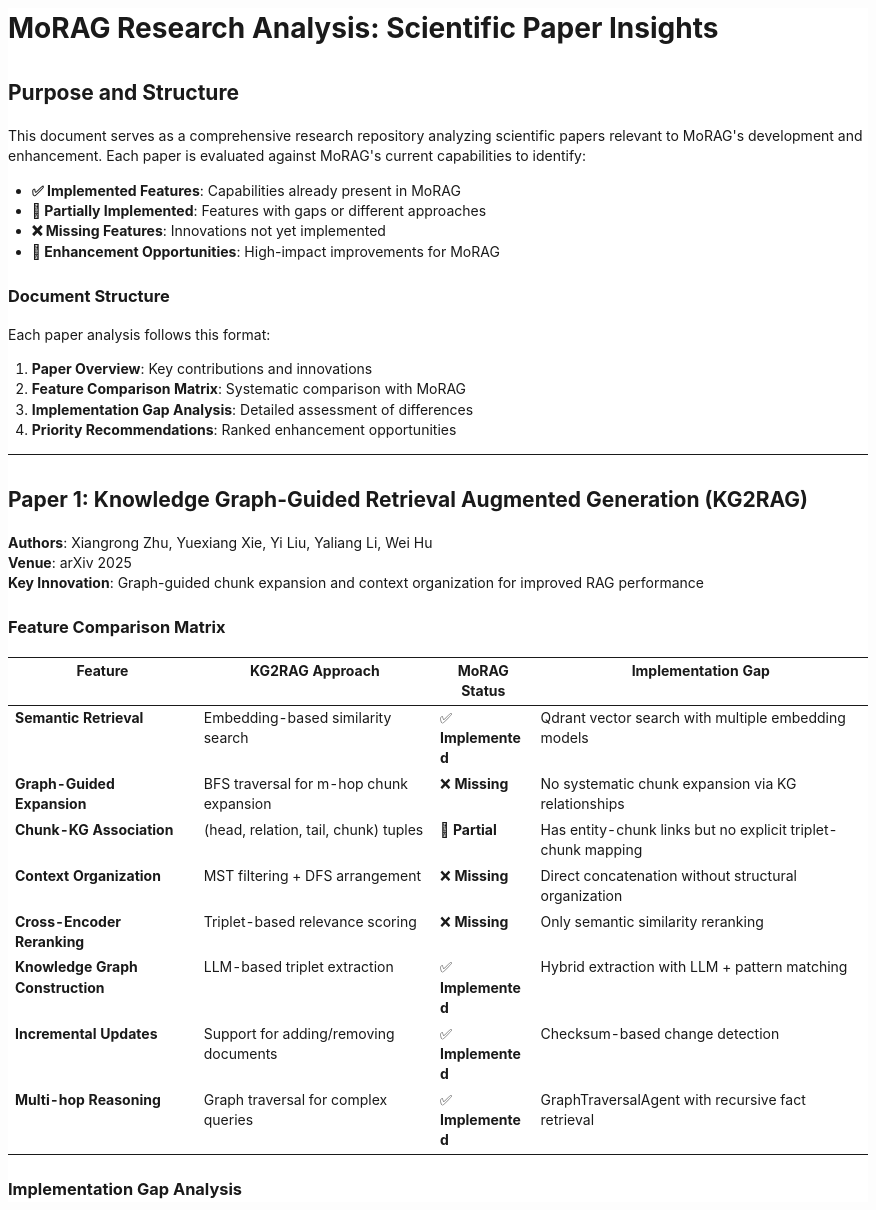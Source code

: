 # MoRAG Research Analysis: Scientific Paper Insights

## Purpose and Structure

This document serves as a comprehensive research repository analyzing scientific papers relevant to MoRAG's development and enhancement. Each paper is evaluated against MoRAG's current capabilities to identify:

- **✅ Implemented Features**: Capabilities already present in MoRAG
- **🔶 Partially Implemented**: Features with gaps or different approaches
- **❌ Missing Features**: Innovations not yet implemented
- **🎯 Enhancement Opportunities**: High-impact improvements for MoRAG

### Document Structure

Each paper analysis follows this format:
1. **Paper Overview**: Key contributions and innovations
2. **Feature Comparison Matrix**: Systematic comparison with MoRAG
3. **Implementation Gap Analysis**: Detailed assessment of differences
4. **Priority Recommendations**: Ranked enhancement opportunities

---

## Paper 1: Knowledge Graph-Guided Retrieval Augmented Generation (KG2RAG)

**Authors**: Xiangrong Zhu, Yuexiang Xie, Yi Liu, Yaliang Li, Wei Hu  
**Venue**: arXiv 2025  
**Key Innovation**: Graph-guided chunk expansion and context organization for improved RAG performance

### Feature Comparison Matrix

| Feature | KG2RAG Approach | MoRAG Status | Implementation Gap |
|---------|-----------------|--------------|-------------------|
| **Semantic Retrieval** | Embedding-based similarity search | ✅ **Implemented** | Qdrant vector search with multiple embedding models |
| **Graph-Guided Expansion** | BFS traversal for m-hop chunk expansion | ❌ **Missing** | No systematic chunk expansion via KG relationships |
| **Chunk-KG Association** | (head, relation, tail, chunk) tuples | 🔶 **Partial** | Has entity-chunk links but no explicit triplet-chunk mapping |
| **Context Organization** | MST filtering + DFS arrangement | ❌ **Missing** | Direct concatenation without structural organization |
| **Cross-Encoder Reranking** | Triplet-based relevance scoring | ❌ **Missing** | Only semantic similarity reranking |
| **Knowledge Graph Construction** | LLM-based triplet extraction | ✅ **Implemented** | Hybrid extraction with LLM + pattern matching |
| **Incremental Updates** | Support for adding/removing documents | ✅ **Implemented** | Checksum-based change detection |
| **Multi-hop Reasoning** | Graph traversal for complex queries | ✅ **Implemented** | GraphTraversalAgent with recursive fact retrieval |

### Implementation Gap Analysis
